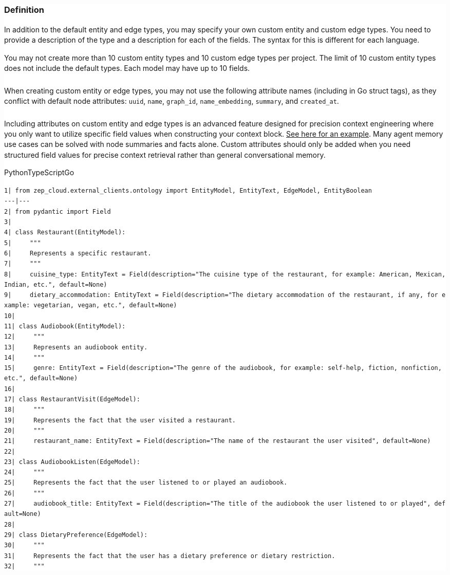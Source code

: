 ### Definition

In addition to the default entity and edge types, you may specify your own custom entity and custom edge types. You need to provide a description of the type and a description for each of the fields. The syntax for this is different for each language.

You may not create more than 10 custom entity types and 10 custom edge types per project. The limit of 10 custom entity types does not include the default types. Each model may have up to 10 fields.

##### 

When creating custom entity or edge types, you may not use the following attribute names (including in Go struct tags), as they conflict with default node attributes: `uuid`, `name`, `graph_id`, `name_embedding`, `summary`, and `created_at`.

##### 

Including attributes on custom entity and edge types is an advanced feature designed for precision context engineering where you only want to utilize specific field values when constructing your context block. [See here for an example](/v3/cookbook/customize-your-context-block#example-2-utilizing-custom-entity-and-edge-types). Many agent memory use cases can be solved with node summaries and facts alone. Custom attributes should only be added when you need structured field values for precise context retrieval rather than general conversational memory.

PythonTypeScriptGo
    
    
    1| from zep_cloud.external_clients.ontology import EntityModel, EntityText, EdgeModel, EntityBoolean  
    ---|---  
    2| from pydantic import Field  
    3|   
    4| class Restaurant(EntityModel):  
    5|     """  
    6|     Represents a specific restaurant.  
    7|     """  
    8|     cuisine_type: EntityText = Field(description="The cuisine type of the restaurant, for example: American, Mexican, Indian, etc.", default=None)  
    9|     dietary_accommodation: EntityText = Field(description="The dietary accommodation of the restaurant, if any, for example: vegetarian, vegan, etc.", default=None)  
    10|   
    11| class Audiobook(EntityModel):  
    12|     """  
    13|     Represents an audiobook entity.  
    14|     """  
    15|     genre: EntityText = Field(description="The genre of the audiobook, for example: self-help, fiction, nonfiction, etc.", default=None)  
    16|   
    17| class RestaurantVisit(EdgeModel):  
    18|     """  
    19|     Represents the fact that the user visited a restaurant.  
    20|     """  
    21|     restaurant_name: EntityText = Field(description="The name of the restaurant the user visited", default=None)  
    22|   
    23| class AudiobookListen(EdgeModel):  
    24|     """  
    25|     Represents the fact that the user listened to or played an audiobook.  
    26|     """  
    27|     audiobook_title: EntityText = Field(description="The title of the audiobook the user listened to or played", default=None)  
    28|   
    29| class DietaryPreference(EdgeModel):  
    30|     """  
    31|     Represents the fact that the user has a dietary preference or dietary restriction.  
    32|     """  
